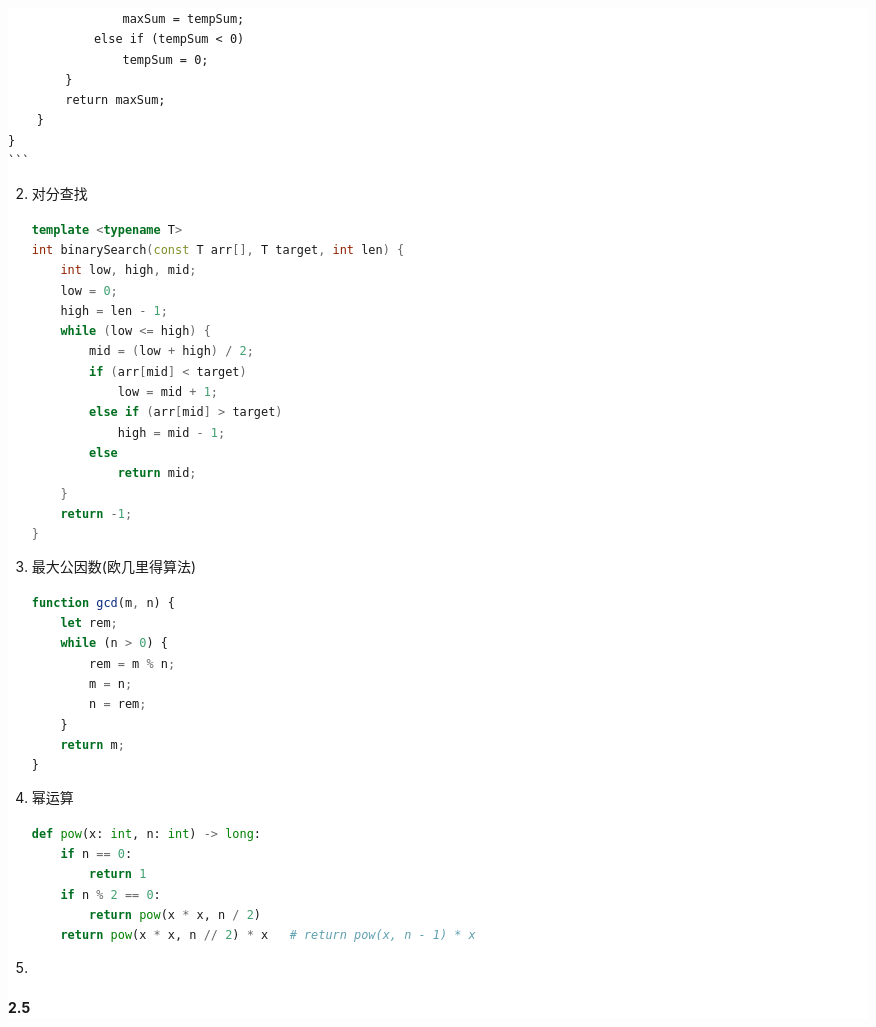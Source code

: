                     maxSum = tempSum;
                else if (tempSum < 0)
                    tempSum = 0;
            }
            return maxSum;
        }
    }
    ```
2. 对分查找
    ```cpp
    template <typename T>
    int binarySearch(const T arr[], T target, int len) {
        int low, high, mid;
        low = 0;
        high = len - 1;
        while (low <= high) {
            mid = (low + high) / 2;
            if (arr[mid] < target)
                low = mid + 1;
            else if (arr[mid] > target)
                high = mid - 1;
            else
                return mid;
        }
        return -1;
    }
    ```
3. 最大公因数(欧几里得算法)
    ```js
    function gcd(m, n) {
        let rem;
        while (n > 0) {
            rem = m % n;
            m = n;
            n = rem;
        }
        return m;
    }
    ```
4. 幂运算
    ```py
    def pow(x: int, n: int) -> long:
        if n == 0:
            return 1
        if n % 2 == 0:
            return pow(x * x, n / 2)
        return pow(x * x, n // 2) * x   # return pow(x, n - 1) * x
    ```
5. 

#### 2.5 
